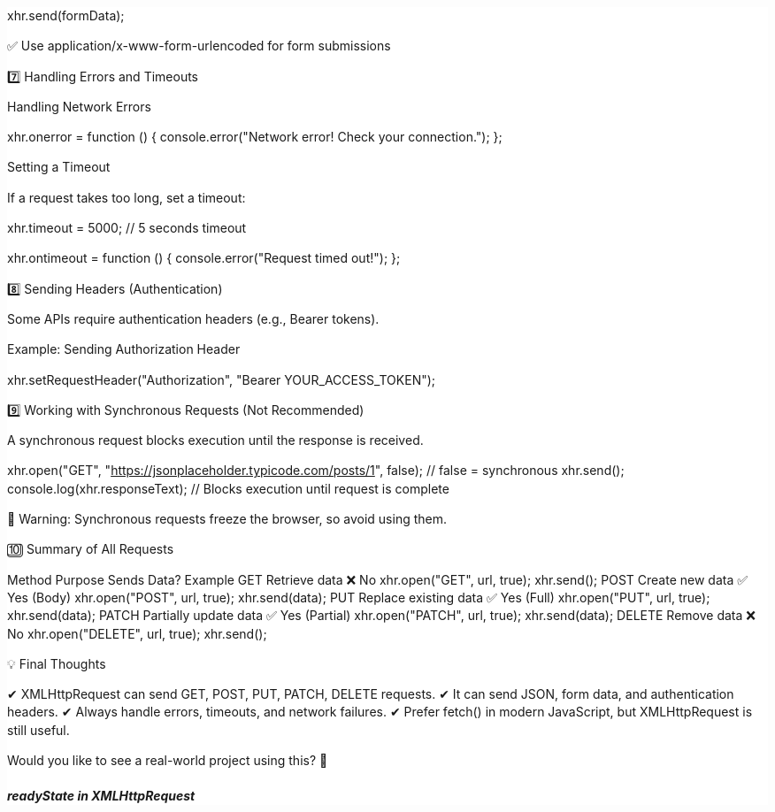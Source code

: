 xhr.send(formData);

✅ Use application/x-www-form-urlencoded for form submissions

7️⃣ Handling Errors and Timeouts

Handling Network Errors

xhr.onerror = function () {
    console.error("Network error! Check your connection.");
};

Setting a Timeout

If a request takes too long, set a timeout:

xhr.timeout = 5000; // 5 seconds timeout

xhr.ontimeout = function () {
    console.error("Request timed out!");
};

8️⃣ Sending Headers (Authentication)

Some APIs require authentication headers (e.g., Bearer tokens).

Example: Sending Authorization Header

xhr.setRequestHeader("Authorization", "Bearer YOUR_ACCESS_TOKEN");

9️⃣ Working with Synchronous Requests (Not Recommended)

A synchronous request blocks execution until the response is received.

xhr.open("GET", "https://jsonplaceholder.typicode.com/posts/1", false); // false = synchronous
xhr.send();
console.log(xhr.responseText);  // Blocks execution until request is complete

🚨 Warning: Synchronous requests freeze the browser, so avoid using them.

🔟 Summary of All Requests

Method	Purpose	Sends Data?	Example
GET	Retrieve data	❌ No	xhr.open("GET", url, true); xhr.send();
POST	Create new data	✅ Yes (Body)	xhr.open("POST", url, true); xhr.send(data);
PUT	Replace existing data	✅ Yes (Full)	xhr.open("PUT", url, true); xhr.send(data);
PATCH	Partially update data	✅ Yes (Partial)	xhr.open("PATCH", url, true); xhr.send(data);
DELETE	Remove data	❌ No	xhr.open("DELETE", url, true); xhr.send();

💡 Final Thoughts

✔ XMLHttpRequest can send GET, POST, PUT, PATCH, DELETE requests.
✔ It can send JSON, form data, and authentication headers.
✔ Always handle errors, timeouts, and network failures.
✔ Prefer fetch() in modern JavaScript, but XMLHttpRequest is still useful.

Would you like to see a real-world project using this? 🚀



#####  readyState in XMLHttpRequest
